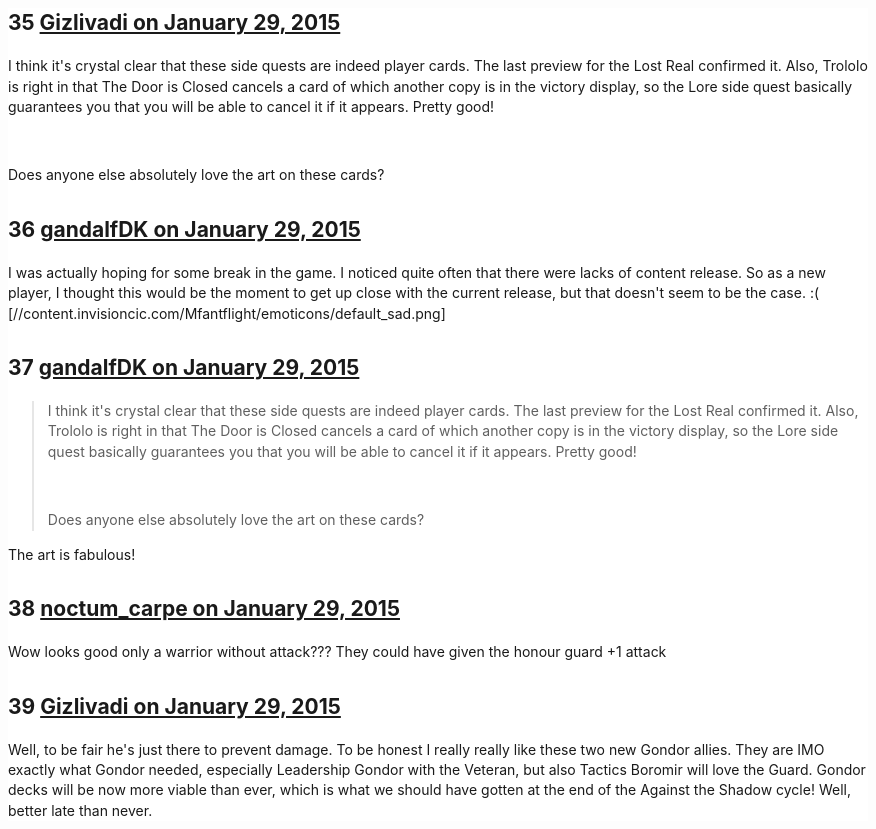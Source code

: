 ## 35 [Gizlivadi on January 29, 2015](https://community.fantasyflightgames.com/topic/133432-the-wastes-of-eriador/?do=findComment&comment=1426857)

I think it's crystal clear that these side quests are indeed player cards. The last preview for the Lost Real confirmed it. Also, Trololo is right in that The Door is Closed cancels a card of which another copy is in the victory display, so the Lore side quest basically guarantees you that you will be able to cancel it if it appears. Pretty good!

 

Does anyone else absolutely love the art on these cards? 

## 36 [gandalfDK on January 29, 2015](https://community.fantasyflightgames.com/topic/133432-the-wastes-of-eriador/?do=findComment&comment=1426861)

I was actually hoping for some break in the game. I noticed quite often that there were lacks of content release. So as a new player, I thought this would be the moment to get up close with the current release, but that doesn't seem to be the case. :( [//content.invisioncic.com/Mfantflight/emoticons/default_sad.png] 

## 37 [gandalfDK on January 29, 2015](https://community.fantasyflightgames.com/topic/133432-the-wastes-of-eriador/?do=findComment&comment=1426866)

> I think it's crystal clear that these side quests are indeed player cards. The last preview for the Lost Real confirmed it. Also, Trololo is right in that The Door is Closed cancels a card of which another copy is in the victory display, so the Lore side quest basically guarantees you that you will be able to cancel it if it appears. Pretty good!
> 
>  
> 
> Does anyone else absolutely love the art on these cards? 

The art is fabulous!

## 38 [noctum_carpe on January 29, 2015](https://community.fantasyflightgames.com/topic/133432-the-wastes-of-eriador/?do=findComment&comment=1426886)

Wow looks good only a warrior without attack??? They could have given the honour guard +1 attack

## 39 [Gizlivadi on January 29, 2015](https://community.fantasyflightgames.com/topic/133432-the-wastes-of-eriador/?do=findComment&comment=1426916)

Well, to be fair he's just there to prevent damage. To be honest I really really like these two new Gondor allies. They are IMO exactly what Gondor needed, especially Leadership Gondor with the Veteran, but also Tactics Boromir will love the Guard. Gondor decks will be now more viable than ever, which is what we should have gotten at the end of the Against the Shadow cycle! Well, better late than never.
